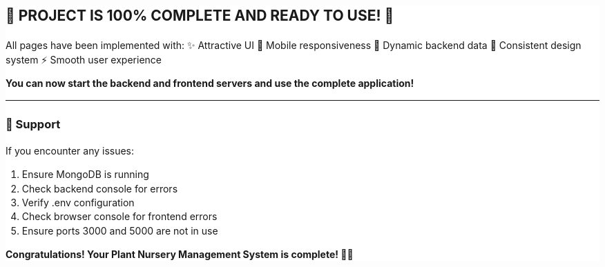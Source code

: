 
## 🚀 **PROJECT IS 100% COMPLETE AND READY TO USE!** 🚀

All pages have been implemented with:
✨ Attractive UI
📱 Mobile responsiveness
🔄 Dynamic backend data
🎨 Consistent design system
⚡ Smooth user experience

**You can now start the backend and frontend servers and use the complete application!**

---

### 📧 Support
If you encounter any issues:
1. Ensure MongoDB is running
2. Check backend console for errors
3. Verify .env configuration
4. Check browser console for frontend errors
5. Ensure ports 3000 and 5000 are not in use

**Congratulations! Your Plant Nursery Management System is complete! 🎉🌱**
